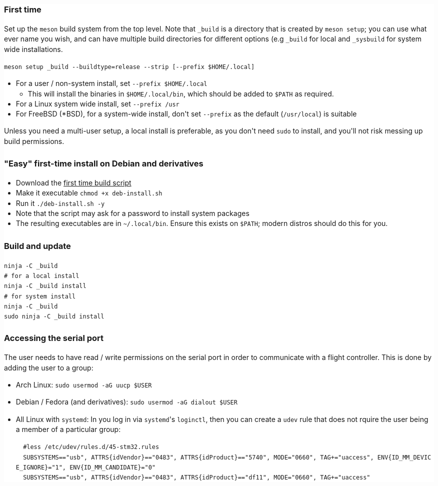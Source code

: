 ### First time

Set up the `meson` build system from the top level. Note that `_build` is a directory that is created by `meson setup`; you can use what ever name you wish, and can have multiple build directories for different options (e.g `_build` for local and `_sysbuild` for system wide installations.

    meson setup _build --buildtype=release --strip [--prefix $HOME/.local]

* For a user / non-system install, set `--prefix $HOME/.local`
    - This will install the binaries in `$HOME/.local/bin`, which should be added to `$PATH` as required.
* For a Linux system wide install, set `--prefix /usr`
* For FreeBSD (*BSD), for a system-wide install,  don't set `--prefix` as the default (`/usr/local`) is suitable

Unless you need a multi-user setup, a local install is preferable, as you don't need `sudo` to install, and you'll not risk messing up build permissions.

### "Easy" first-time install on Debian and derivatives

* Download the [first time build script](https://raw.githubusercontent.com/stronnag/mwptools/master/docs/deb-install.sh)
* Make it executable `chmod +x deb-install.sh`
* Run it `./deb-install.sh -y`
* Note that the script may ask for a password to install system packages
* The resulting executables are in `~/.local/bin`. Ensure this exists on `$PATH`; modern distros should do this for you.

### Build and update

	ninja -C _build
    # for a local install
    ninja -C _build install
    # for system install
    ninja -C _build
    sudo ninja -C _build install

### Accessing the serial port

The user needs to have read / write permissions on the serial port in order to communicate with a flight controller. This is done by adding the user to a group:

* Arch Linux: `sudo usermod -aG uucp $USER`
* Debian / Fedora (and derivatives): `sudo usermod -aG dialout $USER`
* All Linux with `systemd`: In you log in via `systemd`'s `loginctl`, then you can create a `udev` rule that does not rquire the user being a member of a particular group:

		#less /etc/udev/rules.d/45-stm32.rules
		SUBSYSTEMS=="usb", ATTRS{idVendor}=="0483", ATTRS{idProduct}=="5740", MODE="0660", TAG+="uaccess", ENV{ID_MM_DEVICE_IGNORE}="1", ENV{ID_MM_CANDIDATE}="0"
		SUBSYSTEMS=="usb", ATTRS{idVendor}=="0483", ATTRS{idProduct}=="df11", MODE="0660", TAG+="uaccess"
